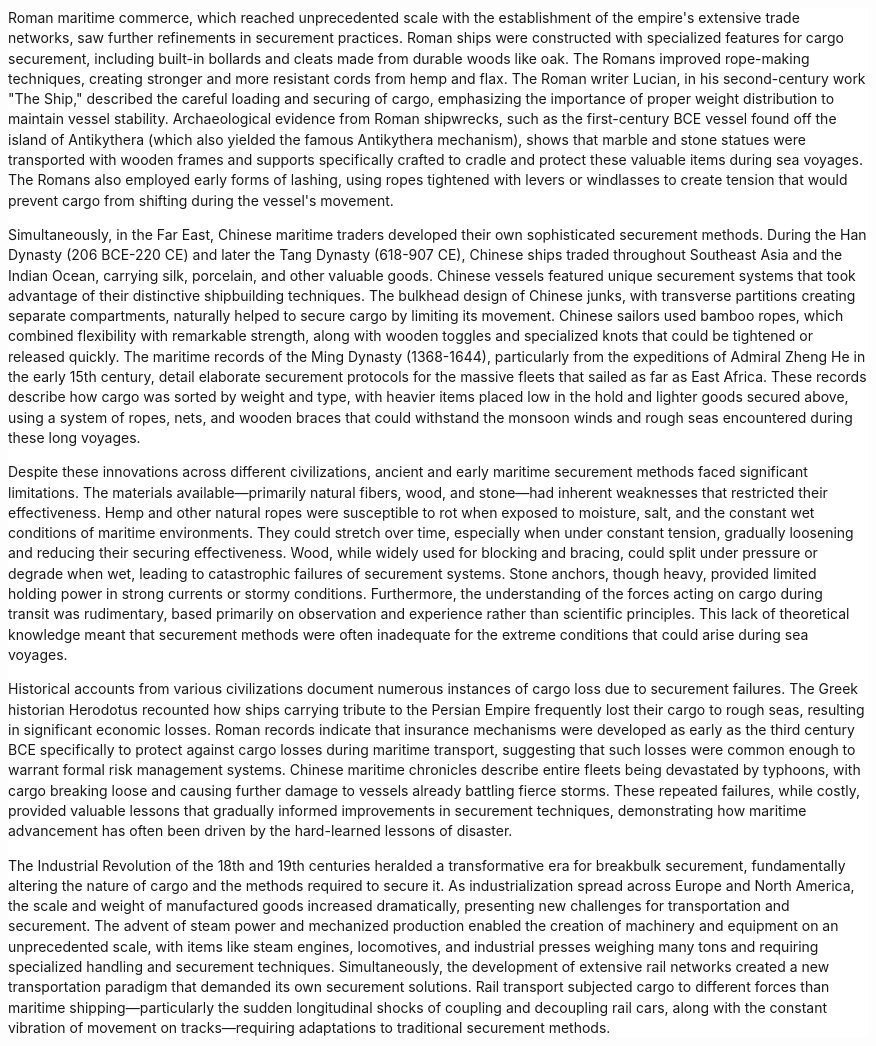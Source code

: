 Roman maritime commerce, which reached unprecedented scale with the establishment of the empire's extensive trade networks, saw further refinements in securement practices. Roman ships were constructed with specialized features for cargo securement, including built-in bollards and cleats made from durable woods like oak. The Romans improved rope-making techniques, creating stronger and more resistant cords from hemp and flax. The Roman writer Lucian, in his second-century work "The Ship," described the careful loading and securing of cargo, emphasizing the importance of proper weight distribution to maintain vessel stability. Archaeological evidence from Roman shipwrecks, such as the first-century BCE vessel found off the island of Antikythera (which also yielded the famous Antikythera mechanism), shows that marble and stone statues were transported with wooden frames and supports specifically crafted to cradle and protect these valuable items during sea voyages. The Romans also employed early forms of lashing, using ropes tightened with levers or windlasses to create tension that would prevent cargo from shifting during the vessel's movement.

Simultaneously, in the Far East, Chinese maritime traders developed their own sophisticated securement methods. During the Han Dynasty (206 BCE-220 CE) and later the Tang Dynasty (618-907 CE), Chinese ships traded throughout Southeast Asia and the Indian Ocean, carrying silk, porcelain, and other valuable goods. Chinese vessels featured unique securement systems that took advantage of their distinctive shipbuilding techniques. The bulkhead design of Chinese junks, with transverse partitions creating separate compartments, naturally helped to secure cargo by limiting its movement. Chinese sailors used bamboo ropes, which combined flexibility with remarkable strength, along with wooden toggles and specialized knots that could be tightened or released quickly. The maritime records of the Ming Dynasty (1368-1644), particularly from the expeditions of Admiral Zheng He in the early 15th century, detail elaborate securement protocols for the massive fleets that sailed as far as East Africa. These records describe how cargo was sorted by weight and type, with heavier items placed low in the hold and lighter goods secured above, using a system of ropes, nets, and wooden braces that could withstand the monsoon winds and rough seas encountered during these long voyages.

Despite these innovations across different civilizations, ancient and early maritime securement methods faced significant limitations. The materials available—primarily natural fibers, wood, and stone—had inherent weaknesses that restricted their effectiveness. Hemp and other natural ropes were susceptible to rot when exposed to moisture, salt, and the constant wet conditions of maritime environments. They could stretch over time, especially when under constant tension, gradually loosening and reducing their securing effectiveness. Wood, while widely used for blocking and bracing, could split under pressure or degrade when wet, leading to catastrophic failures of securement systems. Stone anchors, though heavy, provided limited holding power in strong currents or stormy conditions. Furthermore, the understanding of the forces acting on cargo during transit was rudimentary, based primarily on observation and experience rather than scientific principles. This lack of theoretical knowledge meant that securement methods were often inadequate for the extreme conditions that could arise during sea voyages.

Historical accounts from various civilizations document numerous instances of cargo loss due to securement failures. The Greek historian Herodotus recounted how ships carrying tribute to the Persian Empire frequently lost their cargo to rough seas, resulting in significant economic losses. Roman records indicate that insurance mechanisms were developed as early as the third century BCE specifically to protect against cargo losses during maritime transport, suggesting that such losses were common enough to warrant formal risk management systems. Chinese maritime chronicles describe entire fleets being devastated by typhoons, with cargo breaking loose and causing further damage to vessels already battling fierce storms. These repeated failures, while costly, provided valuable lessons that gradually informed improvements in securement techniques, demonstrating how maritime advancement has often been driven by the hard-learned lessons of disaster.

The Industrial Revolution of the 18th and 19th centuries heralded a transformative era for breakbulk securement, fundamentally altering the nature of cargo and the methods required to secure it. As industrialization spread across Europe and North America, the scale and weight of manufactured goods increased dramatically, presenting new challenges for transportation and securement. The advent of steam power and mechanized production enabled the creation of machinery and equipment on an unprecedented scale, with items like steam engines, locomotives, and industrial presses weighing many tons and requiring specialized handling and securement techniques. Simultaneously, the development of extensive rail networks created a new transportation paradigm that demanded its own securement solutions. Rail transport subjected cargo to different forces than maritime shipping—particularly the sudden longitudinal shocks of coupling and decoupling rail cars, along with the constant vibration of movement on tracks—requiring adaptations to traditional securement methods.
